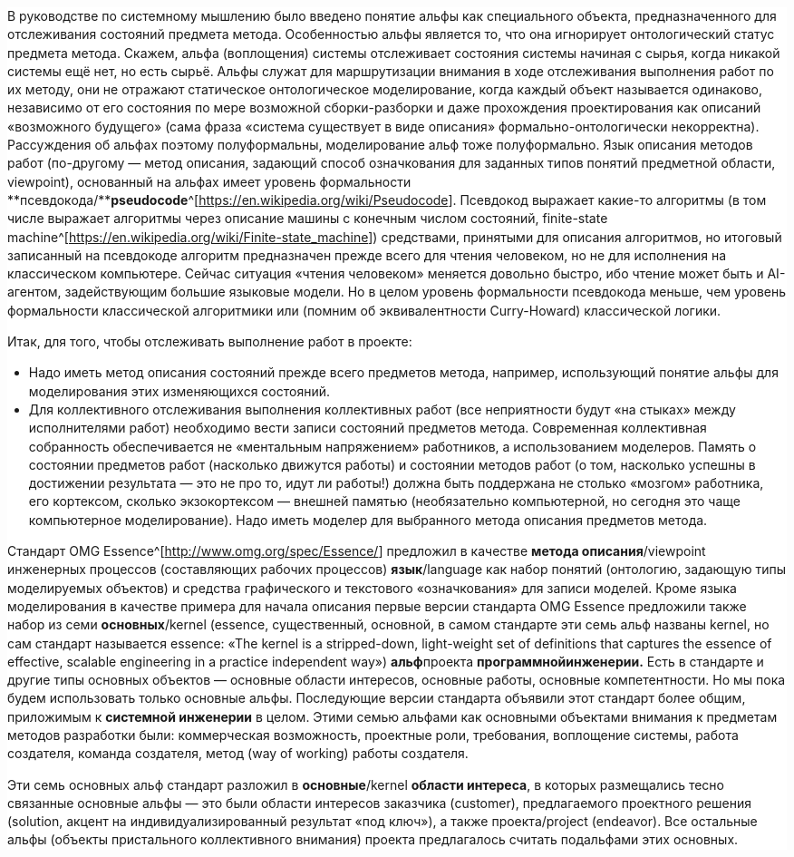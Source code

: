В руководстве по системному мышлению было введено понятие альфы как специального объекта, предназначенного для отслеживания состояний предмета метода. Особенностью альфы является то, что она игнорирует онтологический статус предмета метода. Скажем, альфа (воплощения) системы отслеживает состояния системы начиная с сырья, когда никакой системы ещё нет, но есть сырьё. Альфы служат для маршрутизации внимания в ходе отслеживания выполнения работ по их методу, они не отражают статическое онтологическое моделирование, когда каждый объект называется одинаково, независимо от его состояния по мере возможной сборки-разборки и даже прохождения проектирования как описаний «возможного будущего» (сама фраза «система существует в виде описания» формально-онтологически некорректна). Рассуждения об альфах поэтому полуформальны, моделирование альф тоже полуформально. Язык описания методов работ (по-другому — метод описания, задающий способ означкования для заданных типов понятий предметной области, viewpoint), основанный на альфах имеет уровень формальности **псевдокода/****pseudocode**^[<https://en.wikipedia.org/wiki/Pseudocode>]. Псевдокод выражает какие-то алгоритмы (в том числе выражает алгоритмы через описание машины с конечным числом состояний, finite-state machine^[<https://en.wikipedia.org/wiki/Finite-state_machine>]) средствами, принятыми для описания алгоритмов, но итоговый записанный на псевдокоде алгоритм предназначен прежде всего для чтения человеком, но не для исполнения на классическом компьютере. Сейчас ситуация «чтения человеком» меняется довольно быстро, ибо чтение может быть и AI-агентом, задействующим большие языковые модели. Но в целом уровень формальности псевдокода меньше, чем уровень формальности классической алгоритмики или (помним об эквивалентности Curry-Howard) классической логики.

Итак, для того, чтобы отслеживать выполнение работ в проекте:

* Надо иметь метод описания состояний прежде всего предметов метода, например, использующий понятие альфы для моделирования этих изменяющихся состояний.
* Для коллективного отслеживания выполнения коллективных работ (все неприятности будут «на стыках» между исполнителями работ) необходимо вести записи состояний предметов метода. Современная коллективная собранность обеспечивается не «ментальным напряжением» работников, а использованием моделеров. Память о состоянии предметов работ (насколько движутся работы) и состоянии методов работ (о том, насколько успешны в достижении результата — это не про то, идут ли работы!) должна быть поддержана не столько «мозгом» работника, его кортексом, сколько экзокортексом — внешней памятью (необязательно компьютерной, но сегодня это чаще компьютерное моделирование). Надо иметь моделер для выбранного метода описания предметов метода.

Стандарт OMG Essence^[<http://www.omg.org/spec/Essence/>] предложил в качестве **метода описания**/viewpoint инженерных процессов (составляющих рабочих процессов) **язык**/language как набор понятий (онтологию, задающую типы моделируемых объектов) и средства графического и текстового «означкования» для записи моделей. Кроме языка моделирования в качестве примера для начала описания первые версии стандарта OMG Essence предложили также набор из семи **основных**/kernel (essence, существенный, основной, в самом стандарте эти семь альф названы kernel, но сам стандарт называется essence: «The kernel is a stripped-down, light-weight set of definitions that captures the essence of effective, scalable engineering in a practice independent way») **альф**проекта **программной****инженерии****.** Есть в стандарте и другие типы основных объектов — основные области интересов, основные работы, основные компетентности. Но мы пока будем использовать только основные альфы. Последующие версии стандарта объявили этот стандарт более общим, приложимым к **системной инженерии** в целом. Этими семью альфами как основными объектами внимания к предметам методов разработки были: коммерческая возможность, проектные роли, требования, воплощение системы, работа создателя, команда создателя, метод (way of working) работы создателя.

Эти семь основных альф стандарт разложил в **основные**/kernel **области интереса**, в которых размещались тесно связанные основные альфы — это были области интересов заказчика (customer), предлагаемого проектного решения (solution, акцент на индивидуализированный результат «под ключ»), а также проекта/project (endeavor). Все остальные альфы (объекты пристального коллективного внимания) проекта предлагалось считать подальфами этих основных.
